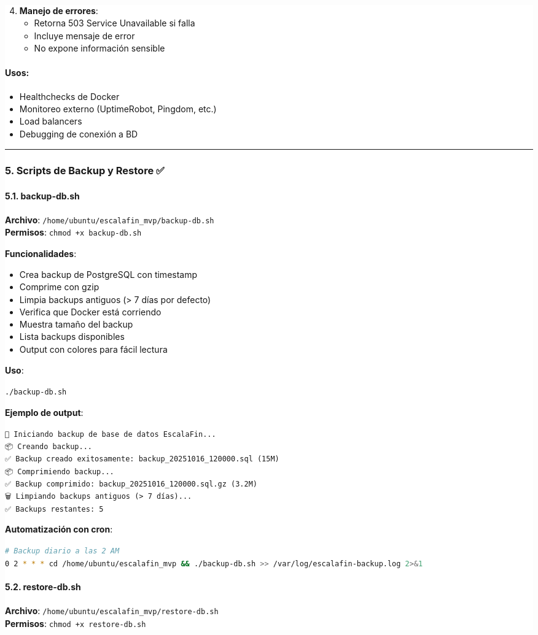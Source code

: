 4. **Manejo de errores**:
   - Retorna 503 Service Unavailable si falla
   - Incluye mensaje de error
   - No expone información sensible

#### Usos:

- Healthchecks de Docker
- Monitoreo externo (UptimeRobot, Pingdom, etc.)
- Load balancers
- Debugging de conexión a BD

---

### 5. Scripts de Backup y Restore ✅

#### 5.1. backup-db.sh

**Archivo**: `/home/ubuntu/escalafin_mvp/backup-db.sh`  
**Permisos**: `chmod +x backup-db.sh`

**Funcionalidades**:
- Crea backup de PostgreSQL con timestamp
- Comprime con gzip
- Limpia backups antiguos (> 7 días por defecto)
- Verifica que Docker está corriendo
- Muestra tamaño del backup
- Lista backups disponibles
- Output con colores para fácil lectura

**Uso**:
```bash
./backup-db.sh
```

**Ejemplo de output**:
```
🔄 Iniciando backup de base de datos EscalaFin...
📦 Creando backup...
✅ Backup creado exitosamente: backup_20251016_120000.sql (15M)
📦 Comprimiendo backup...
✅ Backup comprimido: backup_20251016_120000.sql.gz (3.2M)
🗑️ Limpiando backups antiguos (> 7 días)...
✅ Backups restantes: 5
```

**Automatización con cron**:
```bash
# Backup diario a las 2 AM
0 2 * * * cd /home/ubuntu/escalafin_mvp && ./backup-db.sh >> /var/log/escalafin-backup.log 2>&1
```

#### 5.2. restore-db.sh

**Archivo**: `/home/ubuntu/escalafin_mvp/restore-db.sh`  
**Permisos**: `chmod +x restore-db.sh`
